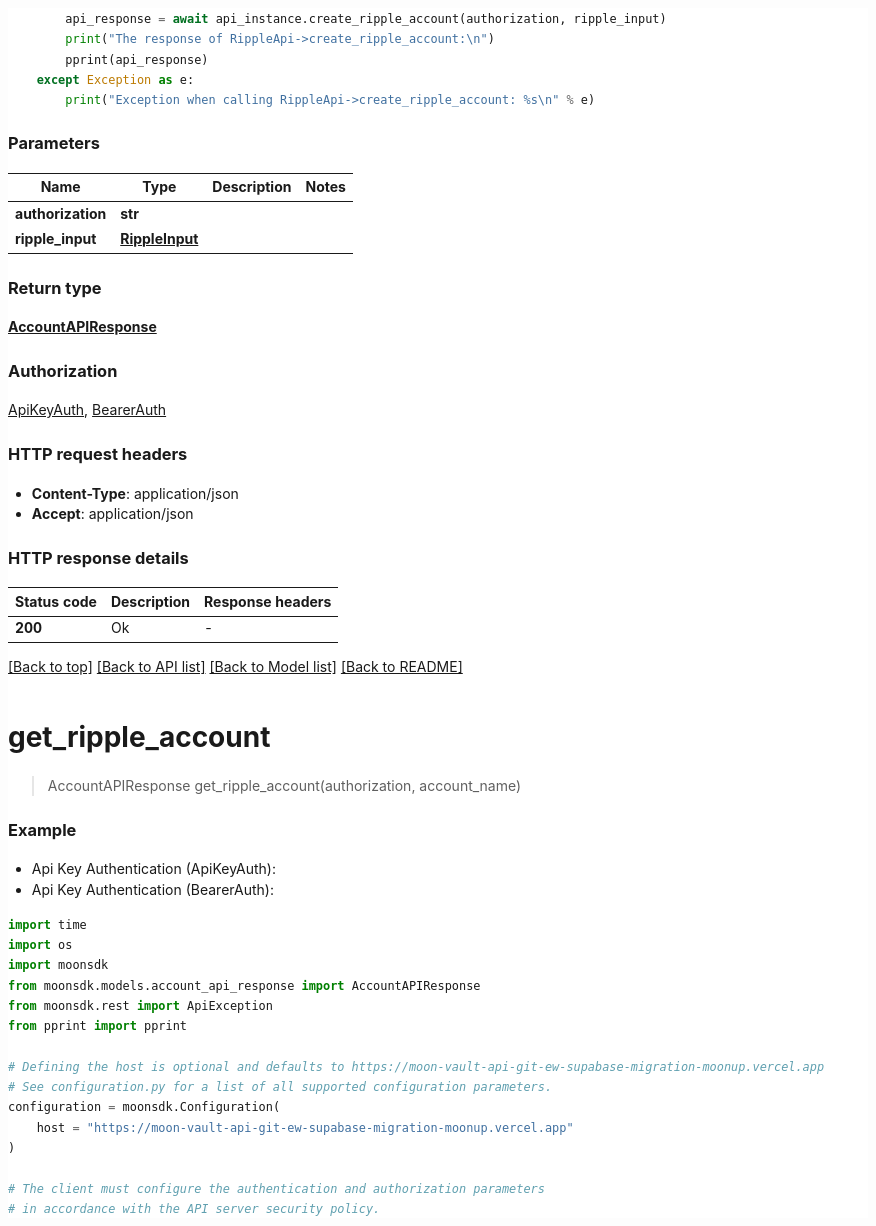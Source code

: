 ```python
        api_response = await api_instance.create_ripple_account(authorization, ripple_input)
        print("The response of RippleApi->create_ripple_account:\n")
        pprint(api_response)
    except Exception as e:
        print("Exception when calling RippleApi->create_ripple_account: %s\n" % e)
```



### Parameters


Name | Type | Description  | Notes
------------- | ------------- | ------------- | -------------
 **authorization** | **str**|  | 
 **ripple_input** | [**RippleInput**](RippleInput.md)|  | 

### Return type

[**AccountAPIResponse**](AccountAPIResponse.md)

### Authorization

[ApiKeyAuth](../README.md#ApiKeyAuth), [BearerAuth](../README.md#BearerAuth)

### HTTP request headers

 - **Content-Type**: application/json
 - **Accept**: application/json

### HTTP response details

| Status code | Description | Response headers |
|-------------|-------------|------------------|
**200** | Ok |  -  |

[[Back to top]](#) [[Back to API list]](../README.md#documentation-for-api-endpoints) [[Back to Model list]](../README.md#documentation-for-models) [[Back to README]](../README.md)

# **get_ripple_account**
> AccountAPIResponse get_ripple_account(authorization, account_name)



### Example

* Api Key Authentication (ApiKeyAuth):
* Api Key Authentication (BearerAuth):

```python
import time
import os
import moonsdk
from moonsdk.models.account_api_response import AccountAPIResponse
from moonsdk.rest import ApiException
from pprint import pprint

# Defining the host is optional and defaults to https://moon-vault-api-git-ew-supabase-migration-moonup.vercel.app
# See configuration.py for a list of all supported configuration parameters.
configuration = moonsdk.Configuration(
    host = "https://moon-vault-api-git-ew-supabase-migration-moonup.vercel.app"
)

# The client must configure the authentication and authorization parameters
# in accordance with the API server security policy.
```